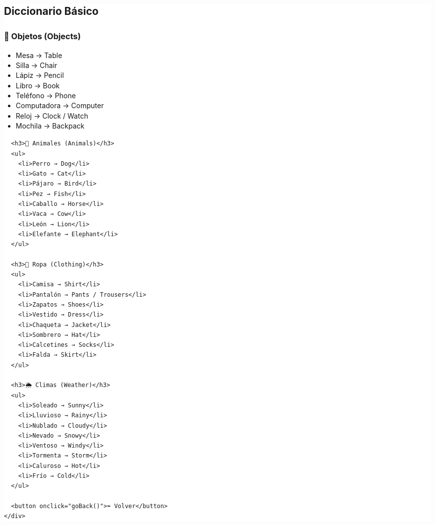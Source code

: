   <div id="diccionario" class="page hidden">
    <div class="content">
      <h2>Diccionario Básico</h2>
      <h3>🧸 Objetos (Objects)</h3>
      <ul>
        <li>Mesa → Table</li>
        <li>Silla → Chair</li>
        <li>Lápiz → Pencil</li>
        <li>Libro → Book</li>
        <li>Teléfono → Phone</li>
        <li>Computadora → Computer</li>
        <li>Reloj → Clock / Watch</li>
        <li>Mochila → Backpack</li>
      </ul>

      <h3>🐾 Animales (Animals)</h3>
      <ul>
        <li>Perro → Dog</li>
        <li>Gato → Cat</li>
        <li>Pájaro → Bird</li>
        <li>Pez → Fish</li>
        <li>Caballo → Horse</li>
        <li>Vaca → Cow</li>
        <li>León → Lion</li>
        <li>Elefante → Elephant</li>
      </ul>

      <h3>👕 Ropa (Clothing)</h3>
      <ul>
        <li>Camisa → Shirt</li>
        <li>Pantalón → Pants / Trousers</li>
        <li>Zapatos → Shoes</li>
        <li>Vestido → Dress</li>
        <li>Chaqueta → Jacket</li>
        <li>Sombrero → Hat</li>
        <li>Calcetines → Socks</li>
        <li>Falda → Skirt</li>
      </ul>

      <h3>🌦️ Climas (Weather)</h3>
      <ul>
        <li>Soleado → Sunny</li>
        <li>Lluvioso → Rainy</li>
        <li>Nublado → Cloudy</li>
        <li>Nevado → Snowy</li>
        <li>Ventoso → Windy</li>
        <li>Tormenta → Storm</li>
        <li>Caluroso → Hot</li>
        <li>Frío → Cold</li>
      </ul>

      <button onclick="goBack()">⬅ Volver</button>
    </div>
  </div>

